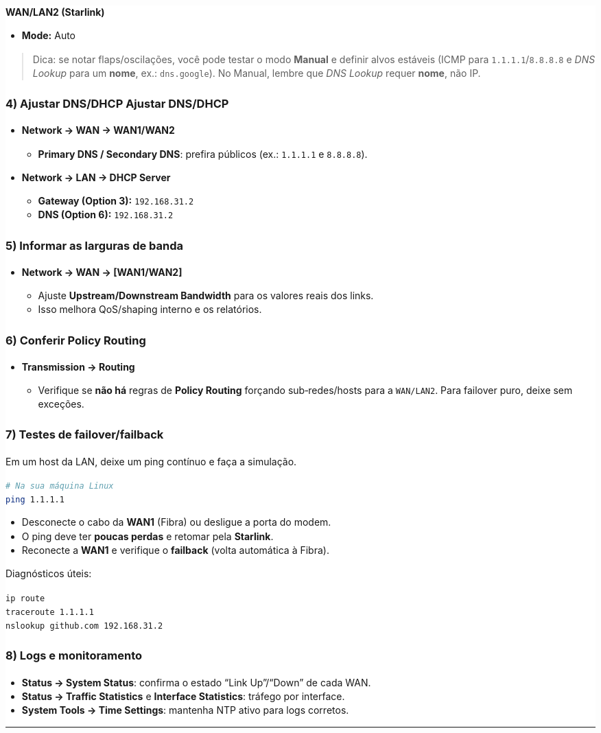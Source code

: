 **WAN/LAN2 (Starlink)**

* **Mode:** Auto

> Dica: se notar flaps/oscilações, você pode testar o modo **Manual** e definir alvos estáveis (ICMP para `1.1.1.1`/`8.8.8.8` e *DNS Lookup* para um **nome**, ex.: `dns.google`). No Manual, lembre que *DNS Lookup* requer **nome**, não IP.

### 4) Ajustar DNS/DHCP Ajustar DNS/DHCP

* **Network → WAN → WAN1/WAN2**

  * **Primary DNS / Secondary DNS**: prefira públicos (ex.: `1.1.1.1` e `8.8.8.8`).
* **Network → LAN → DHCP Server**

  * **Gateway (Option 3):** `192.168.31.2`
  * **DNS (Option 6):** `192.168.31.2`

### 5) Informar as larguras de banda

* **Network → WAN → [WAN1/WAN2]**

  * Ajuste **Upstream/Downstream Bandwidth** para os valores reais dos links.
  * Isso melhora QoS/shaping interno e os relatórios.

### 6) Conferir Policy Routing

* **Transmission → Routing**

  * Verifique se **não há** regras de **Policy Routing** forçando sub‑redes/hosts para a `WAN/LAN2`. Para failover puro, deixe sem exceções.

### 7) Testes de failover/failback

Em um host da LAN, deixe um ping contínuo e faça a simulação.

```bash
# Na sua máquina Linux
ping 1.1.1.1
```

* Desconecte o cabo da **WAN1** (Fibra) ou desligue a porta do modem.
* O ping deve ter **poucas perdas** e retomar pela **Starlink**.
* Reconecte a **WAN1** e verifique o **failback** (volta automática à Fibra).

Diagnósticos úteis:

```bash
ip route
traceroute 1.1.1.1
nslookup github.com 192.168.31.2
```

### 8) Logs e monitoramento

* **Status → System Status**: confirma o estado “Link Up”/“Down” de cada WAN.
* **Status → Traffic Statistics** e **Interface Statistics**: tráfego por interface.
* **System Tools → Time Settings**: mantenha NTP ativo para logs corretos.

---
